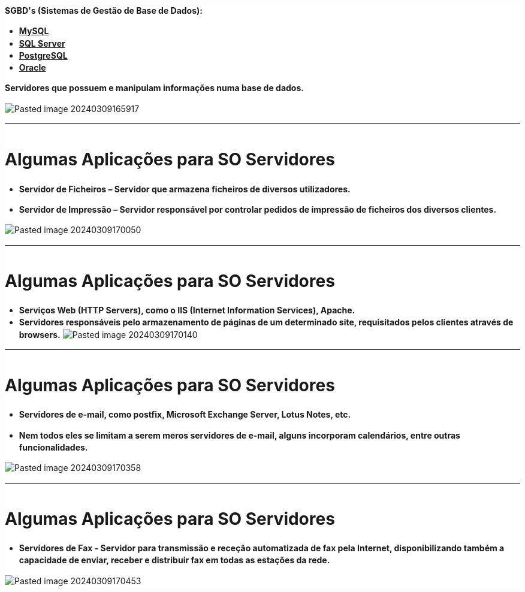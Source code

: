 **SGBD's (Sistemas de Gestão de Base de Dados):**

- [**MySQL**](https://www.mysql.com/)
- **[SQL Server](https://www.microsoft.com/en-us/sql-server/sql-server-downloads)**
- **[PostgreSQL](https://www.postgresql.org/)**
- **[Oracle](https://www.oracle.com/)**

**Servidores que possuem e manipulam informações numa base de dados.**

![Pasted image 20240309165917](https://github.com/pedrobart/hackingspot/assets/87336174/53756d5f-0cbd-4336-aad4-ab118a9c15db)


***
# Algumas Aplicações para SO Servidores

- **Servidor de Ficheiros – Servidor que armazena ficheiros de diversos utilizadores.**

- **Servidor de Impressão – Servidor responsável por controlar pedidos de impressão de ficheiros dos diversos clientes.**


![Pasted image 20240309170050](https://github.com/pedrobart/hackingspot/assets/87336174/2ea72ef4-964c-4788-ad59-c3c4d0de33dc)

***
# Algumas Aplicações para SO Servidores

- **Serviços Web (HTTP Servers), como o IIS (Internet Information Services), Apache.**
- **Servidores responsáveis pelo armazenamento de páginas de um determinado site, requisitados pelos clientes através de browsers.**
![Pasted image 20240309170140](https://github.com/pedrobart/hackingspot/assets/87336174/693033d6-191b-4309-bc20-5db89276050a)


***
# Algumas Aplicações para SO Servidores

- **Servidores de e-mail, como postfix, Microsoft Exchange Server, Lotus Notes, etc.** 

- **Nem todos eles se limitam a serem meros servidores de e-mail, alguns incorporam calendários, entre outras funcionalidades.**


![Pasted image 20240309170358](https://github.com/pedrobart/hackingspot/assets/87336174/293be231-0aa9-4920-b633-2001ea8ec61f)

***

# Algumas Aplicações para SO Servidores

- **Servidores de Fax - Servidor para transmissão e receção automatizada de fax pela Internet, disponibilizando também a capacidade de enviar, receber e distribuir fax em todas as estações da rede.**

![Pasted image 20240309170453](https://github.com/pedrobart/hackingspot/assets/87336174/7a9cadd7-dc14-4b8f-ac23-e8db496394f3)
